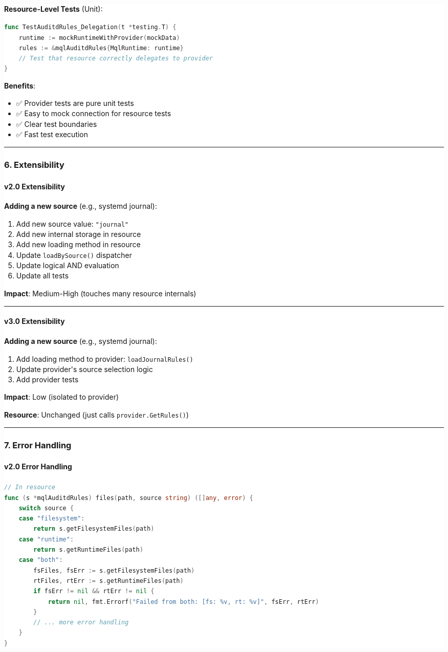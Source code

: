 **Resource-Level Tests** (Unit):
```go
func TestAuditdRules_Delegation(t *testing.T) {
    runtime := mockRuntimeWithProvider(mockData)
    rules := &mqlAuditdRules{MqlRuntime: runtime}
    // Test that resource correctly delegates to provider
}
```

**Benefits**:
- ✅ Provider tests are pure unit tests
- ✅ Easy to mock connection for resource tests
- ✅ Clear test boundaries
- ✅ Fast test execution

---

### 6. Extensibility

#### v2.0 Extensibility

**Adding a new source** (e.g., systemd journal):
1. Add new source value: `"journal"`
2. Add new internal storage in resource
3. Add new loading method in resource
4. Update `loadBySource()` dispatcher
5. Update logical AND evaluation
6. Update all tests

**Impact**: Medium-High (touches many resource internals)

---

#### v3.0 Extensibility

**Adding a new source** (e.g., systemd journal):
1. Add loading method to provider: `loadJournalRules()`
2. Update provider's source selection logic
3. Add provider tests

**Impact**: Low (isolated to provider)

**Resource**: Unchanged (just calls `provider.GetRules()`)

---

### 7. Error Handling

#### v2.0 Error Handling

```go
// In resource
func (s *mqlAuditdRules) files(path, source string) ([]any, error) {
    switch source {
    case "filesystem":
        return s.getFilesystemFiles(path)
    case "runtime":
        return s.getRuntimeFiles(path)
    case "both":
        fsFiles, fsErr := s.getFilesystemFiles(path)
        rtFiles, rtErr := s.getRuntimeFiles(path)
        if fsErr != nil && rtErr != nil {
            return nil, fmt.Errorf("Failed from both: [fs: %v, rt: %v]", fsErr, rtErr)
        }
        // ... more error handling
    }
}
```